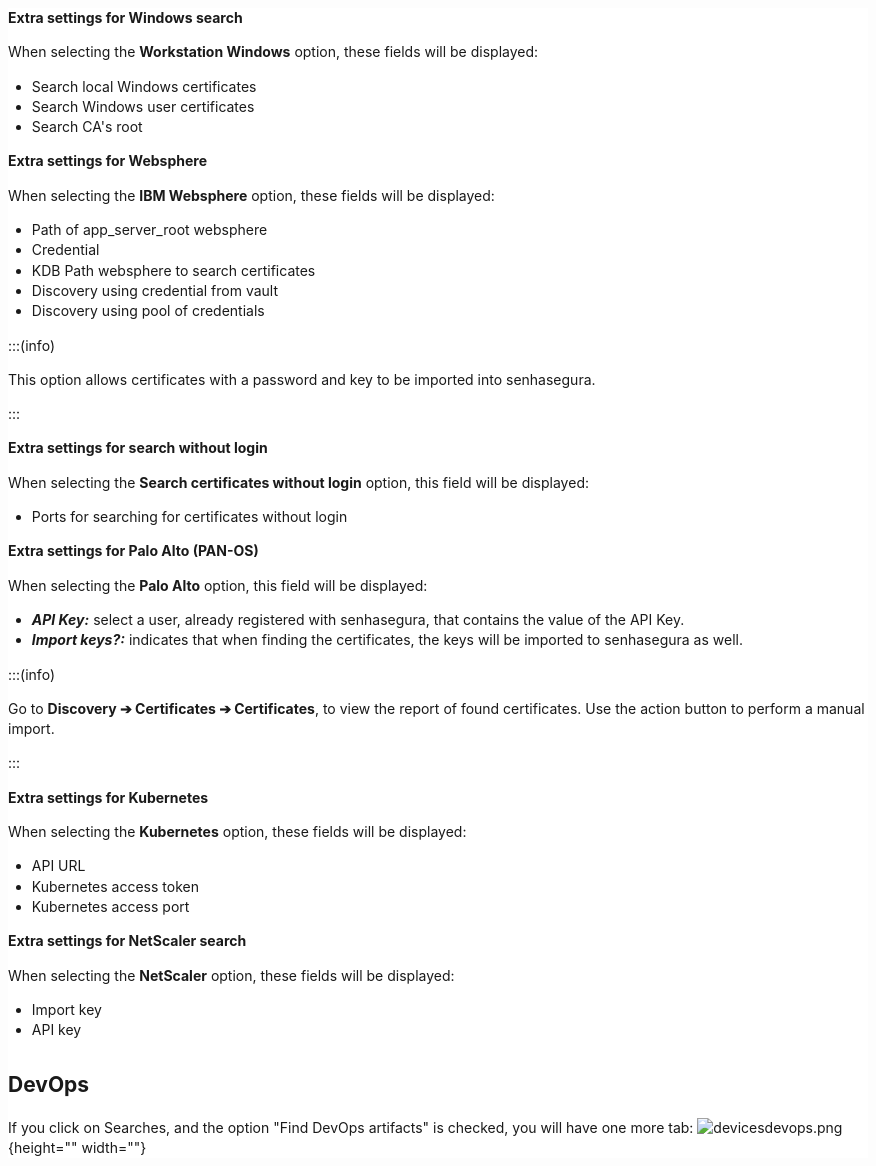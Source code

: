 **Extra settings for Windows search**

When selecting the **Workstation Windows** option, these fields will be displayed:
* Search local Windows certificates
* Search Windows user certificates
* Search CA's root

**Extra settings for Websphere**

When selecting the **IBM Websphere** option, these fields will be displayed:
* Path of app_server_root websphere
* Credential
* KDB Path websphere to search certificates
* Discovery using credential from vault
* Discovery using pool of credentials

:::(info) 

This option allows certificates with a password and key to be imported into senhasegura.

:::

**Extra settings for search without login**

When selecting the **Search certificates without login** option, this field will be displayed:
* Ports for searching for certificates without login

**Extra settings for Palo Alto (PAN-OS)**

When selecting the **Palo Alto** option, this field will be displayed:

- ***API Key:*** select a user, already registered with senhasegura, that contains the value of the API Key.
- ***Import keys?:*** indicates that when finding the certificates, the keys will be imported to senhasegura as well.

:::(info)

Go to **Discovery ➔ Certificates ➔ Certificates**, to view the report of found certificates. Use the action button to perform a manual import.

:::

**Extra settings for Kubernetes**

When selecting the **Kubernetes** option, these fields will be displayed:
* API URL
* Kubernetes access token
* Kubernetes access port

**Extra settings for NetScaler search**

When selecting the **NetScaler** option, these fields will be displayed:
* Import key
* API key

## DevOps

If you click on Searches, and the option "Find DevOps artifacts" is checked, you will have one more tab:
![devicesdevops.png](https://cdn.document360.io/5a1d58df-64ce-42a2-8b23-688477d32f33/Images/Documentation/devicesdevops%282%29.png){height="" width=""}
